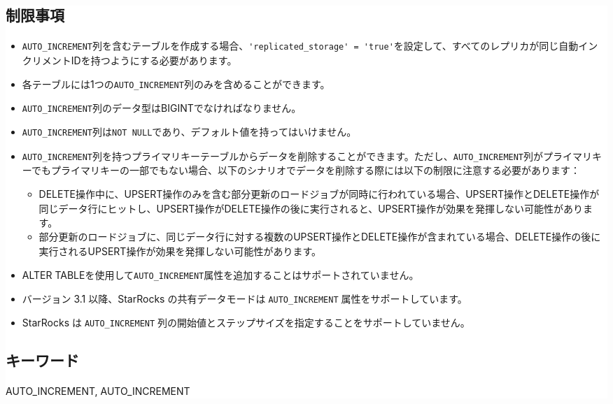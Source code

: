 ## 制限事項

- `AUTO_INCREMENT`列を含むテーブルを作成する場合、`'replicated_storage' = 'true'`を設定して、すべてのレプリカが同じ自動インクリメントIDを持つようにする必要があります。
- 各テーブルには1つの`AUTO_INCREMENT`列のみを含めることができます。
- `AUTO_INCREMENT`列のデータ型はBIGINTでなければなりません。
- `AUTO_INCREMENT`列は`NOT NULL`であり、デフォルト値を持ってはいけません。
- `AUTO_INCREMENT`列を持つプライマリキーテーブルからデータを削除することができます。ただし、`AUTO_INCREMENT`列がプライマリキーでもプライマリキーの一部でもない場合、以下のシナリオでデータを削除する際には以下の制限に注意する必要があります：

  - DELETE操作中に、UPSERT操作のみを含む部分更新のロードジョブが同時に行われている場合、UPSERT操作とDELETE操作が同じデータ行にヒットし、UPSERT操作がDELETE操作の後に実行されると、UPSERT操作が効果を発揮しない可能性があります。
  - 部分更新のロードジョブに、同じデータ行に対する複数のUPSERT操作とDELETE操作が含まれている場合、DELETE操作の後に実行されるUPSERT操作が効果を発揮しない可能性があります。

- ALTER TABLEを使用して`AUTO_INCREMENT`属性を追加することはサポートされていません。
- バージョン 3.1 以降、StarRocks の共有データモードは `AUTO_INCREMENT` 属性をサポートしています。
- StarRocks は `AUTO_INCREMENT` 列の開始値とステップサイズを指定することをサポートしていません。

## キーワード

AUTO_INCREMENT, AUTO_INCREMENT
